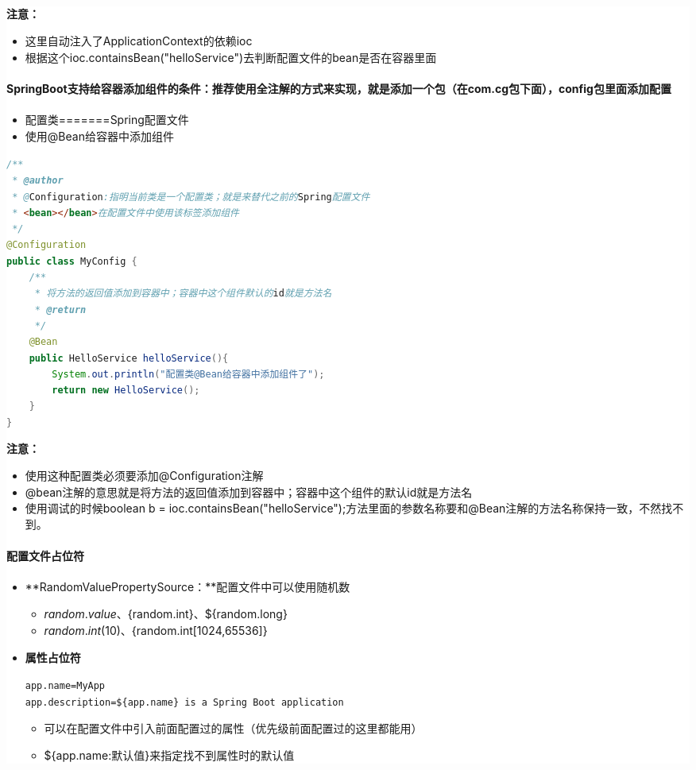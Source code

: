 **注意：**

- 这里自动注入了ApplicationContext的依赖ioc
- 根据这个ioc.containsBean("helloService")去判断配置文件的bean是否在容器里面



#### **SpringBoot支持给容器添加组件的条件：推荐使用全注解的方式来实现，就是添加一个包（在com.cg包下面），config包里面添加配置**

- 配置类=======Spring配置文件
- 使用@Bean给容器中添加组件

```java
/**
 * @author
 * @Configuration:指明当前类是一个配置类；就是来替代之前的Spring配置文件
 * <bean></bean>在配置文件中使用该标签添加组件
 */
@Configuration
public class MyConfig {
    /**
     * 将方法的返回值添加到容器中；容器中这个组件默认的id就是方法名
     * @return
     */
    @Bean
    public HelloService helloService(){
        System.out.println("配置类@Bean给容器中添加组件了");
        return new HelloService();
    }
}
```

**注意：**

- 使用这种配置类必须要添加@Configuration注解
- @bean注解的意思就是将方法的返回值添加到容器中；容器中这个组件的默认id就是方法名
- 使用调试的时候boolean b = ioc.containsBean("helloService");方法里面的参数名称要和@Bean注解的方法名称保持一致，不然找不到。



#### 配置文件占位符

- **RandomValuePropertySource：**配置文件中可以使用随机数

  - ${random.value}、${random.int}、${random.long}
  - ${random.int(10)}、${random.int[1024,65536]}

- **属性占位符**

  ```xml
  app.name=MyApp
  app.description=${app.name} is a Spring Boot application
  ```

  - 可以在配置文件中引入前面配置过的属性（优先级前面配置过的这里都能用）

  - ${app.name:默认值}来指定找不到属性时的默认值

